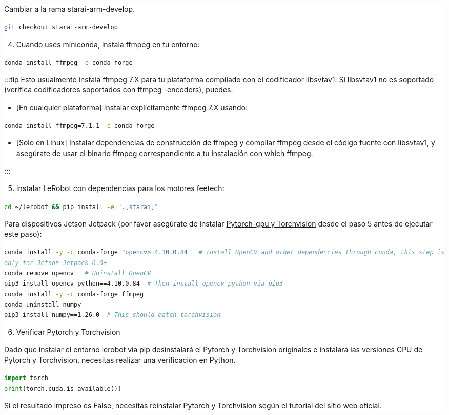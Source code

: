 Cambiar a la rama starai-arm-develop.

```bash
git checkout starai-arm-develop
```

4. Cuando uses miniconda, instala ffmpeg en tu entorno:

```bash
conda install ffmpeg -c conda-forge
```

:::tip
Esto usualmente instala ffmpeg 7.X para tu plataforma compilado con el codificador libsvtav1. Si libsvtav1 no es soportado (verifica codificadores soportados con ffmpeg -encoders), puedes:

- [En cualquier plataforma] Instalar explícitamente ffmpeg 7.X usando:

```bash
conda install ffmpeg=7.1.1 -c conda-forge
```

- [Solo en Linux] Instalar dependencias de construcción de ffmpeg y compilar ffmpeg desde el código fuente con libsvtav1, y asegúrate de usar el binario ffmpeg correspondiente a tu instalación con which ffmpeg.

:::

5. Instalar LeRobot con dependencias para los motores feetech:

```bash
cd ~/lerobot && pip install -e ".[starai]"
```

Para dispositivos Jetson Jetpack (por favor asegúrate de instalar [Pytorch-gpu y Torchvision](https://github.com/Seeed-Projects/reComputer-Jetson-for-Beginners/blob/main/3-Basic-Tools-and-Getting-Started/3.3-Pytorch-and-Tensorflow/README.md#installing-pytorch-on-recomputer-nvidia-jetson) desde el paso 5 antes de ejecutar este paso):

```bash
conda install -y -c conda-forge "opencv>=4.10.0.84"  # Install OpenCV and other dependencies through conda, this step is only for Jetson Jetpack 6.0+
conda remove opencv   # Uninstall OpenCV 
pip3 install opencv-python==4.10.0.84  # Then install opencv-python via pip3
conda install -y -c conda-forge ffmpeg
conda uninstall numpy
pip3 install numpy==1.26.0  # This should match torchvision
```

6. Verificar Pytorch y Torchvision

Dado que instalar el entorno lerobot vía pip desinstalará el Pytorch y Torchvision originales e instalará las versiones CPU de Pytorch y Torchvision, necesitas realizar una verificación en Python.

```python
import torch
print(torch.cuda.is_available())
```

Si el resultado impreso es False, necesitas reinstalar Pytorch y Torchvision según el [tutorial del sitio web oficial](https://pytorch.org/index.html).
